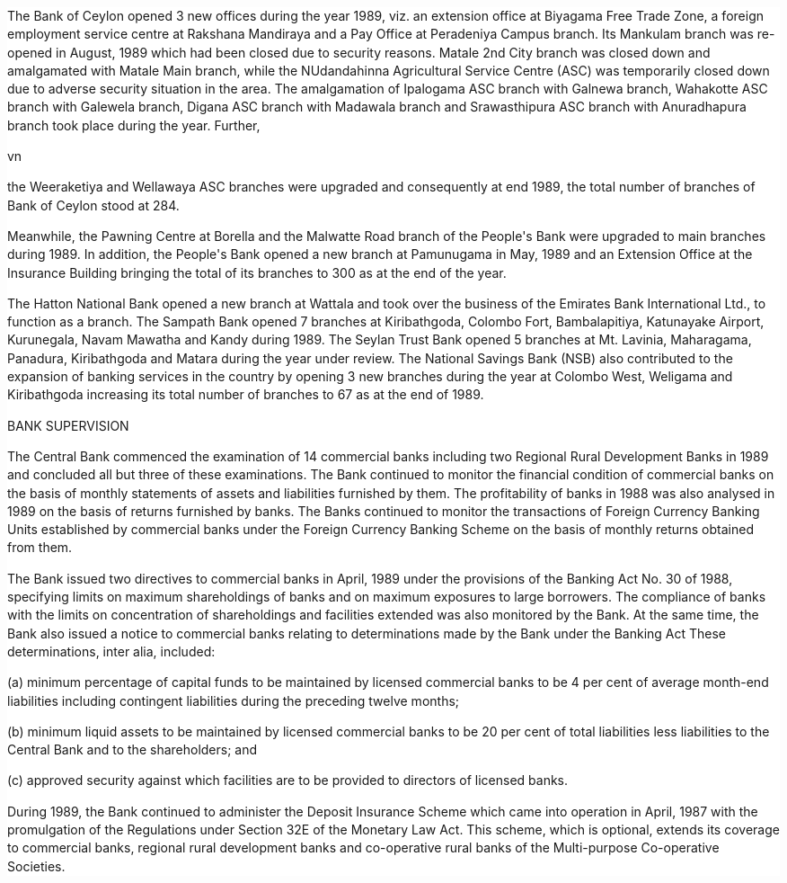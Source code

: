 The Bank of Ceylon opened 3 new offices during the year 1989, viz. an extension office at Biyagama Free Trade Zone, a foreign employment service centre at Rakshana Mandiraya and a Pay Office at Peradeniya Campus branch. Its Mankulam branch was re-opened in August, 1989 which had been closed due to security reasons. Matale 2nd City branch was closed down and amalgamated with Matale Main branch, while the NUdandahinna Agricul­tural Service Centre (ASC) was temporarily closed down due to adverse security situation in the area. The amalgamation of Ipalogama ASC branch with Galnewa branch, Wahakotte ASC branch with Galewela branch, Digana ASC branch with Madawala branch and Srawasthipura ASC branch with Anuradhapura branch took place during the year. Further,

vn

the Weeraketiya and Wellawaya ASC branches were upgraded and consequently at end 1989, the total number of branches of Bank of Ceylon stood at 284.

Meanwhile, the Pawning Centre at Borella and the Malwatte Road branch of the People's Bank were upgraded to main branches during 1989. In addition, the People's Bank opened a new branch at Pamunugama in May, 1989 and an Extension Office at the Insurance Building bringing the total of its branches to 300 as at the end of the year.

The Hatton National Bank opened a new branch at Wattala and took over the business of the Emirates Bank International Ltd., to function as a branch. The Sampath Bank opened 7 branches at Kiribathgoda, Colombo Fort, Bambalapitiya, Katunayake Airport, Kurunegala, Navam Mawatha and Kandy during 1989. The Seylan Trust Bank opened 5 branches at Mt. Lavinia, Maharagama, Panadura, Kiribathgoda and Matara during the year under review. The National Savings Bank (NSB) also contributed to the expansion of banking services in the country by opening 3 new branches during the year at Colombo West, Weligama and Kiribathgoda increasing its total number of branches to 67 as at the end of 1989.

BANK SUPERVISION

The Central Bank commenced the examination of 14 commercial banks including two Regional Rural Development Banks in 1989 and concluded all but three of these examina­tions. The Bank continued to monitor the financial condition of commercial banks on the basis of monthly statements of assets and liabilities furnished by them. The profitability of banks in 1988 was also analysed in 1989 on the basis of returns furnished by banks. The Banks continued to monitor the transactions of Foreign Currency Banking Units established by commercial banks under the Foreign Currency Banking Scheme on the basis of monthly returns obtained from them.

The Bank issued two directives to commercial banks in April, 1989 under the provisions of the Banking Act No. 30 of 1988, specifying limits on maximum shareholdings of banks and on maximum exposures to large borrowers. The compliance of banks with the limits on concentration of shareholdings and facilities extended was also monitored by the Bank. At the same time, the Bank also issued a notice to commercial banks relating to determinations made by the Bank under the Banking Act These determinations, inter alia, included:

(a) minimum percentage of capital funds to be maintained by licensed commercial banks to be 4 per cent of average month-end liabilities including contingent liabilities during the preceding twelve months;

(b) minimum liquid assets to be maintained by licensed commercial banks to be 20 per cent of total liabilities less liabilities to the Central Bank and to the shareholders; and

(c) approved security against which facilities are to be provided to directors of licensed banks.

During 1989, the Bank continued to administer the Deposit Insurance Scheme which came into operation in April, 1987 with the promulgation of the Regulations under Section 32E of the Monetary Law Act. This scheme, which is optional, extends its coverage to commercial banks, regional rural development banks and co-operative rural banks of the Multi-purpose Co-operative Societies.
